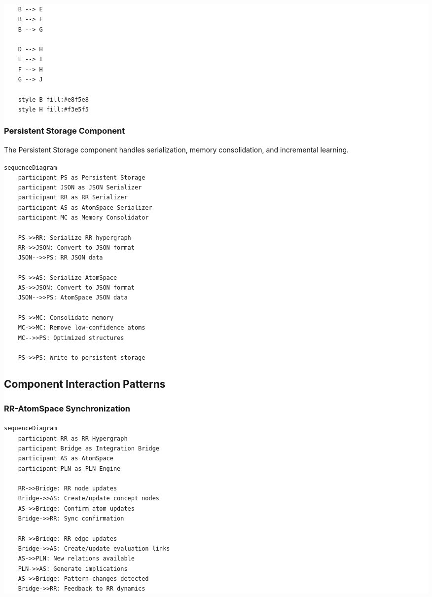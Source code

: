 ```mermaid
    B --> E
    B --> F
    B --> G
    
    D --> H
    E --> I
    F --> H
    G --> J
    
    style B fill:#e8f5e8
    style H fill:#f3e5f5
```

### Persistent Storage Component

The Persistent Storage component handles serialization, memory consolidation, and incremental learning.

```mermaid
sequenceDiagram
    participant PS as Persistent Storage
    participant JSON as JSON Serializer
    participant RR as RR Serializer
    participant AS as AtomSpace Serializer
    participant MC as Memory Consolidator
    
    PS->>RR: Serialize RR hypergraph
    RR->>JSON: Convert to JSON format
    JSON-->>PS: RR JSON data
    
    PS->>AS: Serialize AtomSpace
    AS->>JSON: Convert to JSON format
    JSON-->>PS: AtomSpace JSON data
    
    PS->>MC: Consolidate memory
    MC->>MC: Remove low-confidence atoms
    MC-->>PS: Optimized structures
    
    PS->>PS: Write to persistent storage
```

## Component Interaction Patterns

### RR-AtomSpace Synchronization

```mermaid
sequenceDiagram
    participant RR as RR Hypergraph
    participant Bridge as Integration Bridge
    participant AS as AtomSpace
    participant PLN as PLN Engine
    
    RR->>Bridge: RR node updates
    Bridge->>AS: Create/update concept nodes
    AS->>Bridge: Confirm atom updates
    Bridge->>RR: Sync confirmation
    
    RR->>Bridge: RR edge updates
    Bridge->>AS: Create/update evaluation links
    AS->>PLN: New relations available
    PLN->>AS: Generate implications
    AS->>Bridge: Pattern changes detected
    Bridge->>RR: Feedback to RR dynamics
```
